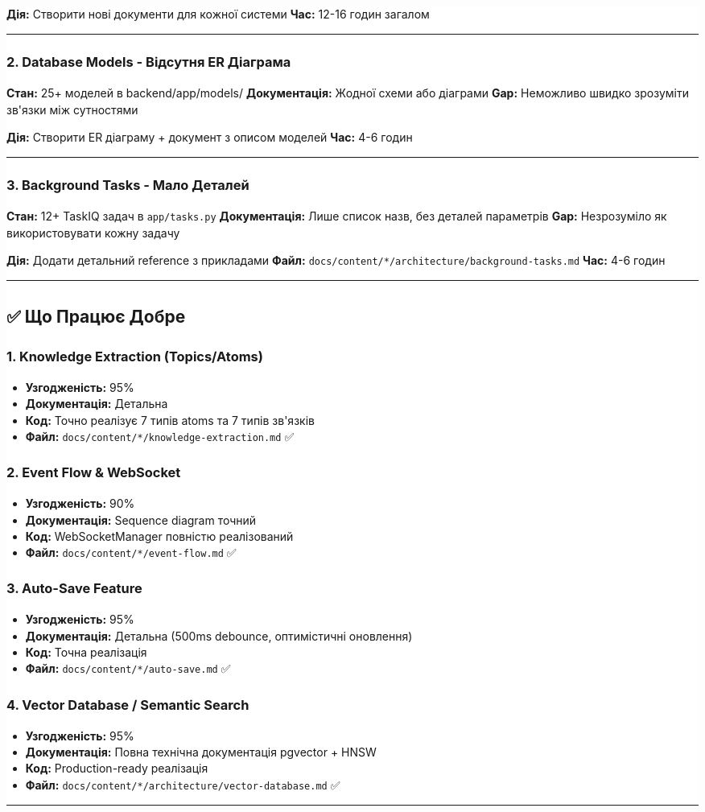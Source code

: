 **Дія:** Створити нові документи для кожної системи
**Час:** 12-16 годин загалом

---

### 2. Database Models - Відсутня ER Діаграма

**Стан:** 25+ моделей в backend/app/models/
**Документація:** Жодної схеми або діаграми
**Gap:** Неможливо швидко зрозуміти зв'язки між сутностями

**Дія:** Створити ER діаграму + документ з описом моделей
**Час:** 4-6 годин

---

### 3. Background Tasks - Мало Деталей

**Стан:** 12+ TaskIQ задач в `app/tasks.py`
**Документація:** Лише список назв, без деталей параметрів
**Gap:** Незрозуміло як використовувати кожну задачу

**Дія:** Додати детальний reference з прикладами
**Файл:** `docs/content/*/architecture/background-tasks.md`
**Час:** 4-6 годин

---

## ✅ Що Працює Добре

### 1. Knowledge Extraction (Topics/Atoms)
- **Узгодженість:** 95%
- **Документація:** Детальна
- **Код:** Точно реалізує 7 типів atoms та 7 типів зв'язків
- **Файл:** `docs/content/*/knowledge-extraction.md` ✅

### 2. Event Flow & WebSocket
- **Узгодженість:** 90%
- **Документація:** Sequence diagram точний
- **Код:** WebSocketManager повністю реалізований
- **Файл:** `docs/content/*/event-flow.md` ✅

### 3. Auto-Save Feature
- **Узгодженість:** 95%
- **Документація:** Детальна (500ms debounce, оптимістичні оновлення)
- **Код:** Точна реалізація
- **Файл:** `docs/content/*/auto-save.md` ✅

### 4. Vector Database / Semantic Search
- **Узгодженість:** 95%
- **Документація:** Повна технічна документація pgvector + HNSW
- **Код:** Production-ready реалізація
- **Файл:** `docs/content/*/architecture/vector-database.md` ✅

---